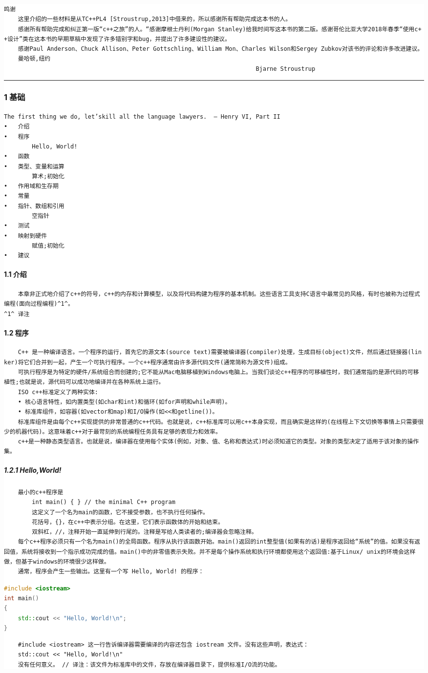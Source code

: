     鸣谢
    	这里介绍的一些材料是从TC++PL4 [Stroustrup,2013]中借来的，所以感谢所有帮助完成这本书的人。
    	感谢所有帮助完成和纠正第一版“c++之旅”的人。“感谢摩根士丹利(Morgan Stanley)给我时间写这本书的第二版。感谢哥伦比亚大学2018年春季“使用c++设计”类在这本书的早期草稿中发现了许多错别字和bug，并提出了许多建设性的建议。
    	感谢Paul Anderson、Chuck Allison、Peter Gottschling、William Mon、Charles Wilson和Sergey Zubkov对该书的评论和许多改进建议。
    	曼哈顿,纽约
        																	Bjarne Stroustrup
___

### 1 基础

	The first thing we do, let’skill all the language lawyers.	– Henry VI, Part II
    •	介绍
    •	程序
            Hello, World!
    •	函数
    •	类型、变量和运算
            算术;初始化
    •	作用域和生存期
    •	常量
    •	指针、数组和引用
            空指针
    •	测试
    •	映射到硬件
            赋值;初始化
    •	建议


#### 1.1 介绍
		本章非正式地介绍了c++的符号，c++的内存和计算模型，以及将代码构建为程序的基本机制。这些语言工具支持C语言中最常见的风格，有时也被称为过程式编程(面向过程编程)^1^。
	^1^ 译注

#### 1.2 程序
		C++ 是一种编译语言。一个程序的运行，首先它的源文本(source text)需要被编译器(compiler)处理，生成目标(object)文件，然后通过链接器(linker)将它们合并到一起，产生一个可执行程序。一个c++程序通常由许多源代码文件(通常简称为源文件)组成。
    	可执行程序是为特定的硬件/系统组合而创建的;它不能从Mac电脑移植到Windows电脑上。当我们谈论c++程序的可移植性时，我们通常指的是源代码的可移植性;也就是说，源代码可以成功地编译并在各种系统上运行。
    	ISO c++标准定义了两种实体:
        • 核心语言特性，如内置类型(如char和int)和循环(如for声明和while声明)。
        • 标准库组件，如容器(如vector和map)和I/O操作(如<<和getline())。
        标准库组件是由每个c++实现提供的非常普通的c++代码。也就是说，c++标准库可以用c++本身实现，而且确实是这样的(在线程上下文切换等事情上只需要很少的机器代码)。这意味着c++对于最苛刻的系统编程任务具有足够的表现力和效率。
        c++是一种静态类型语言。也就是说，编译器在使用每个实体(例如，对象、值、名称和表达式)时必须知道它的类型。对象的类型决定了适用于该对象的操作集。

##### 1.2.1 Hello,World!
		最小的c++程序是
        	int main() { } // the minimal C++ program
            这定义了一个名为main的函数，它不接受参数，也不执行任何操作。
            花括号，{}，在c++中表示分组。在这里，它们表示函数体的开始和结束。
            双斜杠，//，注释开始一直延伸到行尾的。注释是写给人类读者的;编译器会忽略注释。
        每个c++程序必须只有一个名为main()的全局函数。程序从执行该函数开始。main()返回的int整型值(如果有的话)是程序返回给“系统”的值。如果没有返回值，系统将接收到一个指示成功完成的值。main()中的非零值表示失败。并不是每个操作系统和执行环境都使用这个返回值:基于Linux/ unix的环境会这样做，但基于windows的环境很少这样做。
       	通常，程序会产生一些输出。这里有一个写 Hello, World! 的程序：
```c++
#include <iostream>
int main()
{
	std::cout << "Hello, World!\n";
}
```
		#include <iostream> 这一行告诉编译器需要编译的内容还包含 iostream 文件。没有这些声明，表达式：
    	std::cout << "Hello, World!\n"
    	没有任何意义。	// 译注：该文件为标准库中的文件，存放在编译器目录下，提供标准I/O流的功能。